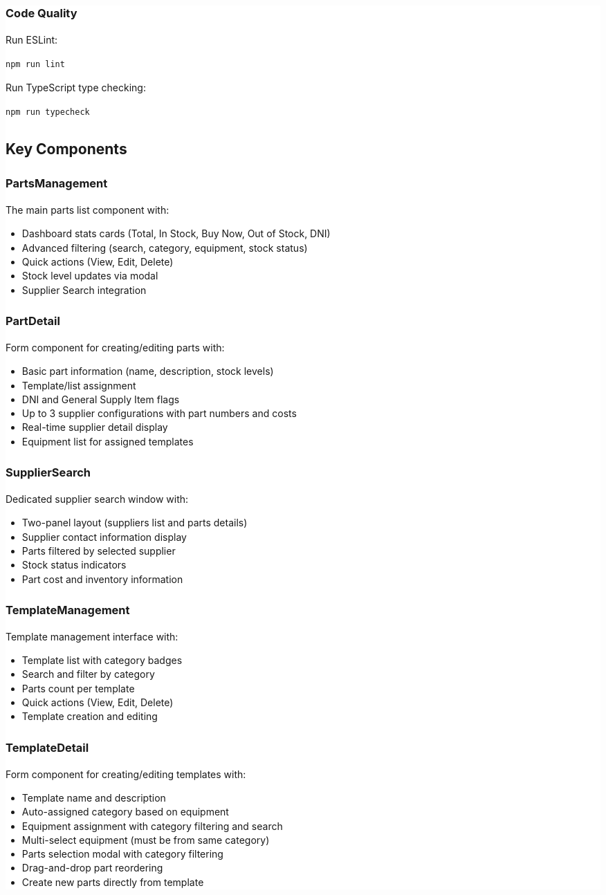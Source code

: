 ### Code Quality

Run ESLint:
```bash
npm run lint
```

Run TypeScript type checking:
```bash
npm run typecheck
```

## Key Components

### PartsManagement
The main parts list component with:
- Dashboard stats cards (Total, In Stock, Buy Now, Out of Stock, DNI)
- Advanced filtering (search, category, equipment, stock status)
- Quick actions (View, Edit, Delete)
- Stock level updates via modal
- Supplier Search integration

### PartDetail
Form component for creating/editing parts with:
- Basic part information (name, description, stock levels)
- Template/list assignment
- DNI and General Supply Item flags
- Up to 3 supplier configurations with part numbers and costs
- Real-time supplier detail display
- Equipment list for assigned templates

### SupplierSearch
Dedicated supplier search window with:
- Two-panel layout (suppliers list and parts details)
- Supplier contact information display
- Parts filtered by selected supplier
- Stock status indicators
- Part cost and inventory information

### TemplateManagement
Template management interface with:
- Template list with category badges
- Search and filter by category
- Parts count per template
- Quick actions (View, Edit, Delete)
- Template creation and editing

### TemplateDetail
Form component for creating/editing templates with:
- Template name and description
- Auto-assigned category based on equipment
- Equipment assignment with category filtering and search
- Multi-select equipment (must be from same category)
- Parts selection modal with category filtering
- Drag-and-drop part reordering
- Create new parts directly from template
